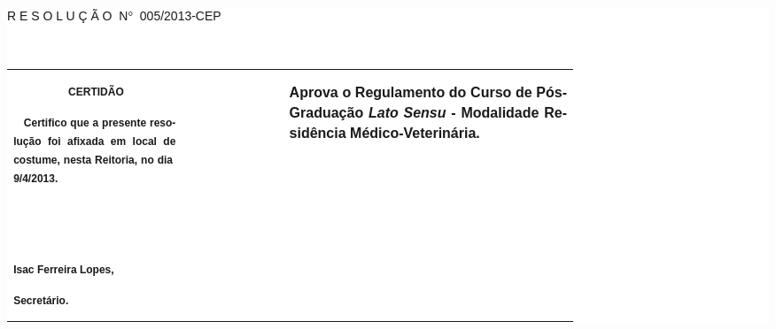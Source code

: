 <body lang=PT-BR link=blue vlink=purple style='tab-interval:35.45pt'>

<div class=Section1>

<p class=MsoTitle><span style='font-family:Arial;mso-bidi-font-family:"Times New Roman";
mso-no-proof:yes'>R E S O L U Ç Ã O<span style='mso-spacerun:yes'>  </span>N</span><span
style='font-family:Symbol;mso-ascii-font-family:Arial;mso-hansi-font-family:
Arial;mso-char-type:symbol;mso-symbol-font-family:Symbol;mso-no-proof:yes'><span
style='mso-char-type:symbol;mso-symbol-font-family:Symbol'>°</span></span><span
style='font-family:Arial;mso-bidi-font-family:"Times New Roman";mso-no-proof:
yes'><span style='mso-spacerun:yes'>  </span>005/2013-CEP<o:p></o:p></span></p>

<p class=BodyText21><span style='mso-bidi-font-size:12.0pt;font-family:Arial;
mso-bidi-font-family:"Times New Roman";mso-no-proof:yes'><o:p>&nbsp;</o:p></span></p>

<table class=MsoNormalTable border=0 cellspacing=0 cellpadding=0 width=639
 style='width:479.4pt;border-collapse:collapse;mso-padding-alt:0cm 5.4pt 0cm 5.4pt'>
 <tr style='mso-yfti-irow:0;mso-yfti-firstrow:yes;mso-yfti-lastrow:yes'>
  <td width=196 valign=top style='width:147.15pt;padding:0cm 5.4pt 0cm 5.4pt'>
  <p class=MsoNormal align=center style='text-align:center'><b
  style='mso-bidi-font-weight:normal'><span style='font-size:9.0pt;mso-bidi-font-size:
  10.0pt;font-family:Arial;mso-bidi-font-family:"Times New Roman";mso-no-proof:
  yes'><span style='mso-spacerun:yes'> </span>CERTIDÃO<o:p></o:p></span></b></p>
  <p class=MsoNormal style='text-align:justify;line-height:150%'><b
  style='mso-bidi-font-weight:normal'><span style='font-size:9.0pt;mso-bidi-font-size:
  10.0pt;line-height:150%;font-family:Arial;mso-bidi-font-family:"Times New Roman";
  mso-no-proof:yes'><span style='mso-spacerun:yes'>   </span>Certifico que a
  presente resolução foi afixada em local de costume, nesta Reitoria, no
  dia<span style='mso-spacerun:yes'>  </span>9/4/2013.<o:p></o:p></span></b></p>
  <p class=MsoNormal style='line-height:150%'><b style='mso-bidi-font-weight:
  normal'><span style='font-size:8.0pt;line-height:150%;font-family:Arial;
  mso-bidi-font-family:"Times New Roman";mso-no-proof:yes'><o:p>&nbsp;</o:p></span></b></p>
  <p class=MsoNormal><b style='mso-bidi-font-weight:normal'><span
  style='font-size:8.0pt;font-family:Arial;mso-bidi-font-family:"Times New Roman";
  mso-no-proof:yes'><o:p>&nbsp;</o:p></span></b></p>
  <p class=MsoNormal><b style='mso-bidi-font-weight:normal'><span
  style='font-size:9.0pt;mso-bidi-font-size:10.0pt;font-family:Arial;
  mso-bidi-font-family:"Times New Roman";mso-no-proof:yes'>Isac Ferreira Lopes,<o:p></o:p></span></b></p>
  <p class=MsoNormal><b style='mso-bidi-font-weight:normal'><span
  style='font-size:9.0pt;mso-bidi-font-size:10.0pt;font-family:Arial;
  mso-bidi-font-family:"Times New Roman";mso-no-proof:yes'>Secretário.<o:p></o:p></span></b></p>
  </td>
  <td width=107 valign=top style='width:80.25pt;padding:0cm 5.4pt 0cm 5.4pt'>
  <p class=MsoNormal style='margin-right:-5.4pt'><b><span style='font-size:
  12.0pt;mso-bidi-font-size:10.0pt;font-family:Arial;mso-bidi-font-family:"Times New Roman";
  mso-no-proof:yes'><o:p>&nbsp;</o:p></span></b></p>
  </td>
  <td width=336 valign=top style='width:252.0pt;padding:0cm 5.4pt 0cm 5.4pt'>
  <p class=MsoNormal style='text-align:justify'><b style='mso-bidi-font-weight:
  normal'><span style='font-size:12.0pt;font-family:Arial;mso-bidi-font-family:
  "Times New Roman";mso-no-proof:yes'>Aprova o Regulamento do Curso de Pós-Graduação
  <i style='mso-bidi-font-style:normal'>Lato Sensu</i> - Modalidade Residência
  Médico-Veterinária.<span style='mso-bidi-font-weight:bold'><o:p></o:p></span></span></b></p>
  </td>
 </tr>
</table>
